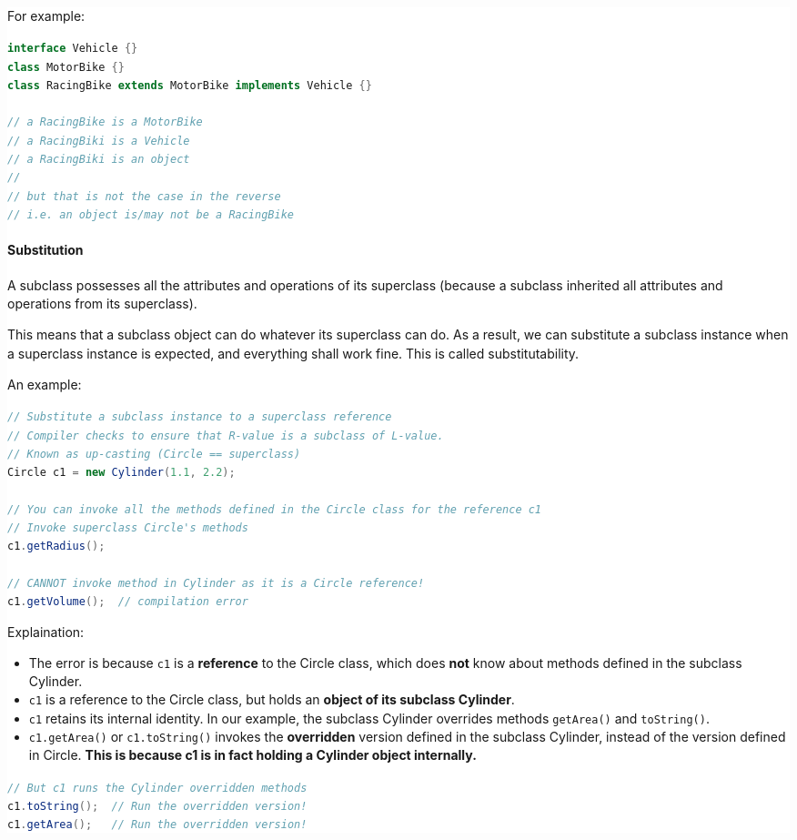 For example:

```java
interface Vehicle {}
class MotorBike {}
class RacingBike extends MotorBike implements Vehicle {}

// a RacingBike is a MotorBike
// a RacingBiki is a Vehicle
// a RacingBiki is an object
//
// but that is not the case in the reverse
// i.e. an object is/may not be a RacingBike
```

#### Substitution

  A subclass possesses all the attributes and operations of its superclass (because a subclass inherited all attributes and operations from its superclass).

  This means that a subclass object can do whatever its superclass can do. As a result, we can substitute a subclass instance when a superclass instance is expected, and everything shall work fine. This is called substitutability.

An example:

```java
// Substitute a subclass instance to a superclass reference
// Compiler checks to ensure that R-value is a subclass of L-value.
// Known as up-casting (Circle == superclass)
Circle c1 = new Cylinder(1.1, 2.2);

// You can invoke all the methods defined in the Circle class for the reference c1
// Invoke superclass Circle's methods
c1.getRadius();

// CANNOT invoke method in Cylinder as it is a Circle reference!
c1.getVolume();  // compilation error
```

Explaination:

* The error is because `c1` is a **reference** to the Circle class, which does **not** know about methods defined in the subclass Cylinder.
* `c1` is a reference to the Circle class, but holds an **object of its subclass Cylinder**.
* `c1` retains its internal identity. In our example, the subclass Cylinder overrides methods `getArea()` and `toString()`.
* `c1.getArea()` or `c1.toString()` invokes the **overridden** version defined in the subclass Cylinder, instead of the version defined in Circle. **This is because c1 is in fact holding a Cylinder object internally.**

```java
// But c1 runs the Cylinder overridden methods
c1.toString();  // Run the overridden version!
c1.getArea();   // Run the overridden version!
```
